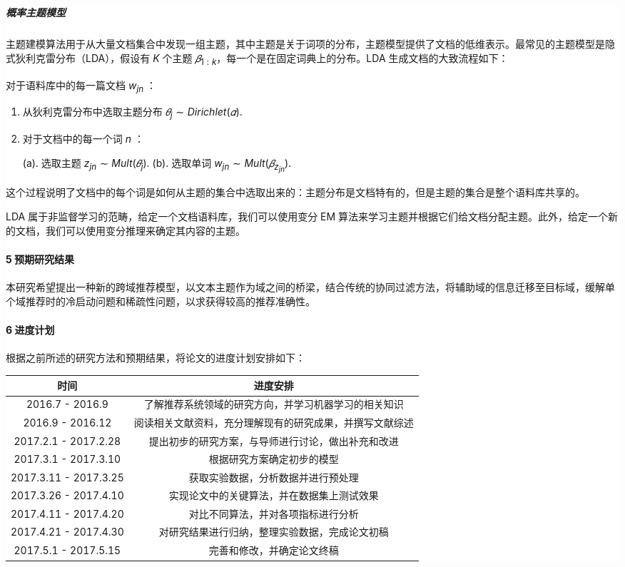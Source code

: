 ##### 概率主题模型

主题建模算法用于从大量文档集合中发现一组主题，其中主题是关于词项的分布，主题模型提供了文档的低维表示。最常见的主题模型是隐式狄利克雷分布（LDA），假设有 $K$ 个主题 $𝛽_{1:k}$，每一个是在固定词典上的分布。LDA 生成文档的大致流程如下：

对于语料库中的每一篇文档 $w_{jn}$ ：

1. 从狄利克雷分布中选取主题分布 $𝜃_j \sim Dirichlet(𝛼).$

2. 对于文档中的每一个词 $n$ ：

   (a). 选取主题 $z_{jn} \sim Mult(𝜃_j).$
   (b). 选取单词 $w_{jn} \sim Mult(𝛽_{z_{jn}}).$ 

这个过程说明了文档中的每个词是如何从主题的集合中选取出来的：主题分布是文档特有的，但是主题的集合是整个语料库共享的。

LDA 属于非监督学习的范畴，给定一个文档语料库，我们可以使用变分 EM 算法来学习主题并根据它们给文档分配主题。此外，给定一个新的文档，我们可以使用变分推理来确定其内容的主题。



#### 5 预期研究结果

本研究希望提出一种新的跨域推荐模型，以文本主题作为域之间的桥梁，结合传统的协同过滤方法，将辅助域的信息迁移至目标域，缓解单个域推荐时的冷启动问题和稀疏性问题，以求获得较高的推荐准确性。





#### 6 进度计划

根据之前所述的研究方法和预期结果，将论文的进度计划安排如下：

|          时间           |             进度安排             |
| :-------------------: | :--------------------------: |
|    2016.7 - 2016.9    |  了解推荐系统领域的研究方向，并学习机器学习的相关知识  |
|   2016.9 - 2016.12    | 阅读相关文献资料，充分理解现有的研究成果，并撰写文献综述 |
| 2017.2.1 - 2017.2.28  |  提出初步的研究方案，与导师进行讨论，做出补充和改进   |
| 2017.3.1 - 2017.3.10  |        根据研究方案确定初步的模型         |
| 2017.3.11 - 2017.3.25 |      获取实验数据，分析数据并进行预处理       |
| 2017.3.26 - 2017.4.10 |    实现论文中的关键算法，并在数据集上测试效果     |
| 2017.4.11 - 2017.4.20 |      对比不同算法，并对各项指标进行分析       |
| 2017.4.21 - 2017.4.30 |   对研究结果进行归纳，整理实验数据，完成论文初稿    |
| 2017.5.1 - 2017.5.15  |        完善和修改，并确定论文终稿         |



